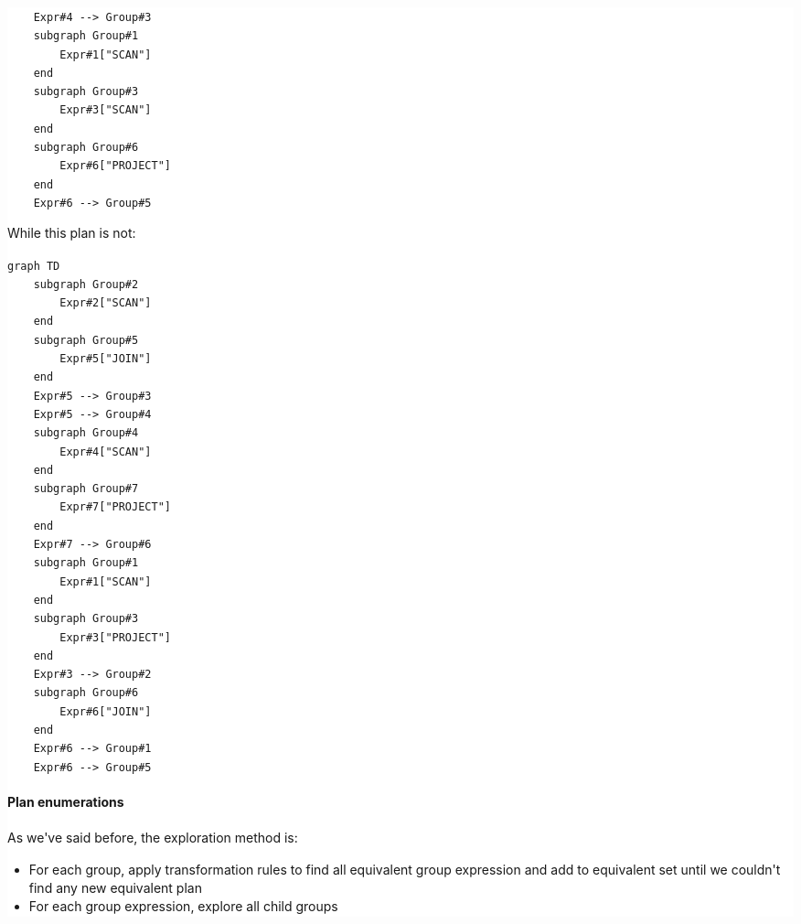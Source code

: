 ```mermaid
    Expr#4 --> Group#3
    subgraph Group#1
        Expr#1["SCAN"]
    end
    subgraph Group#3
        Expr#3["SCAN"]
    end
    subgraph Group#6
        Expr#6["PROJECT"]
    end
    Expr#6 --> Group#5
```

While this plan is not:

```mermaid
graph TD
    subgraph Group#2
        Expr#2["SCAN"]
    end
    subgraph Group#5
        Expr#5["JOIN"]
    end
    Expr#5 --> Group#3
    Expr#5 --> Group#4
    subgraph Group#4
        Expr#4["SCAN"]
    end
    subgraph Group#7
        Expr#7["PROJECT"]
    end
    Expr#7 --> Group#6
    subgraph Group#1
        Expr#1["SCAN"]
    end
    subgraph Group#3
        Expr#3["PROJECT"]
    end
    Expr#3 --> Group#2
    subgraph Group#6
        Expr#6["JOIN"]
    end
    Expr#6 --> Group#1
    Expr#6 --> Group#5
```

#### Plan enumerations

As we've said before, the exploration method is:

- For each group, apply transformation rules to find all equivalent group expression and add to equivalent set until we
  couldn't find any new equivalent plan
- For each group expression, explore all child groups
